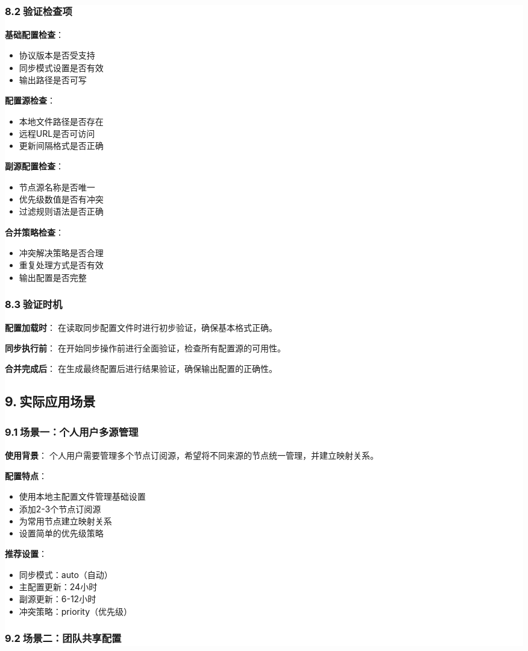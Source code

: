 ### 8.2 验证检查项

**基础配置检查**：
- 协议版本是否受支持
- 同步模式设置是否有效
- 输出路径是否可写

**配置源检查**：
- 本地文件路径是否存在
- 远程URL是否可访问
- 更新间隔格式是否正确

**副源配置检查**：
- 节点源名称是否唯一
- 优先级数值是否有冲突
- 过滤规则语法是否正确

**合并策略检查**：
- 冲突解决策略是否合理
- 重复处理方式是否有效
- 输出配置是否完整

### 8.3 验证时机

**配置加载时**：
在读取同步配置文件时进行初步验证，确保基本格式正确。

**同步执行前**：
在开始同步操作前进行全面验证，检查所有配置源的可用性。

**合并完成后**：
在生成最终配置后进行结果验证，确保输出配置的正确性。

## 9. 实际应用场景

### 9.1 场景一：个人用户多源管理

**使用背景**：
个人用户需要管理多个节点订阅源，希望将不同来源的节点统一管理，并建立映射关系。

**配置特点**：
- 使用本地主配置文件管理基础设置
- 添加2-3个节点订阅源
- 为常用节点建立映射关系
- 设置简单的优先级策略

**推荐设置**：
- 同步模式：auto（自动）
- 主配置更新：24小时
- 副源更新：6-12小时
- 冲突策略：priority（优先级）

### 9.2 场景二：团队共享配置
